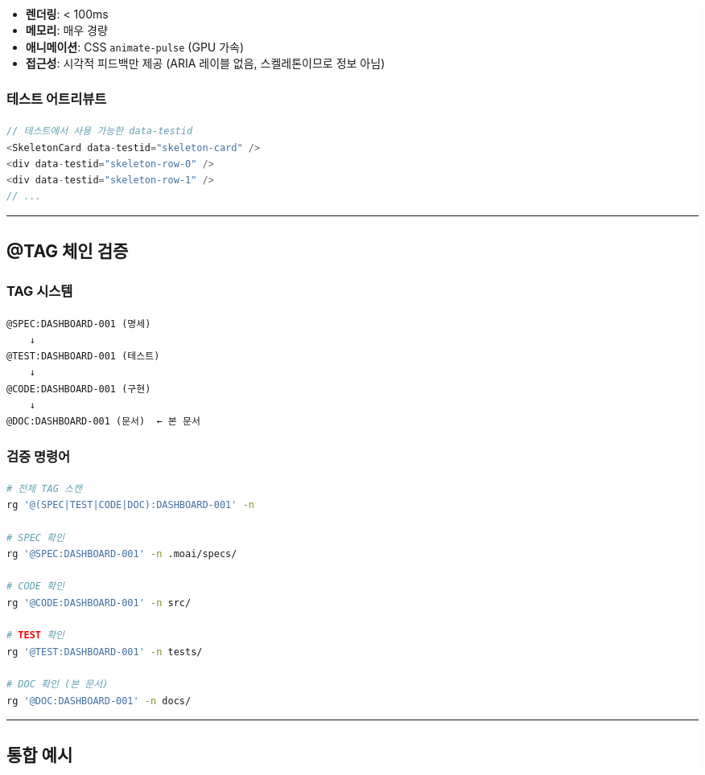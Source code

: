 - **렌더링**: < 100ms
- **메모리**: 매우 경량
- **애니메이션**: CSS `animate-pulse` (GPU 가속)
- **접근성**: 시각적 피드백만 제공 (ARIA 레이블 없음, 스켈레톤이므로 정보 아님)

### 테스트 어트리뷰트

```typescript
// 테스트에서 사용 가능한 data-testid
<SkeletonCard data-testid="skeleton-card" />
<div data-testid="skeleton-row-0" />
<div data-testid="skeleton-row-1" />
// ...
```

---

## @TAG 체인 검증

### TAG 시스템

```
@SPEC:DASHBOARD-001 (명세)
    ↓
@TEST:DASHBOARD-001 (테스트)
    ↓
@CODE:DASHBOARD-001 (구현)
    ↓
@DOC:DASHBOARD-001 (문서)  ← 본 문서
```

### 검증 명령어

```bash
# 전체 TAG 스캔
rg '@(SPEC|TEST|CODE|DOC):DASHBOARD-001' -n

# SPEC 확인
rg '@SPEC:DASHBOARD-001' -n .moai/specs/

# CODE 확인
rg '@CODE:DASHBOARD-001' -n src/

# TEST 확인
rg '@TEST:DASHBOARD-001' -n tests/

# DOC 확인 (본 문서)
rg '@DOC:DASHBOARD-001' -n docs/
```

---

## 통합 예시
